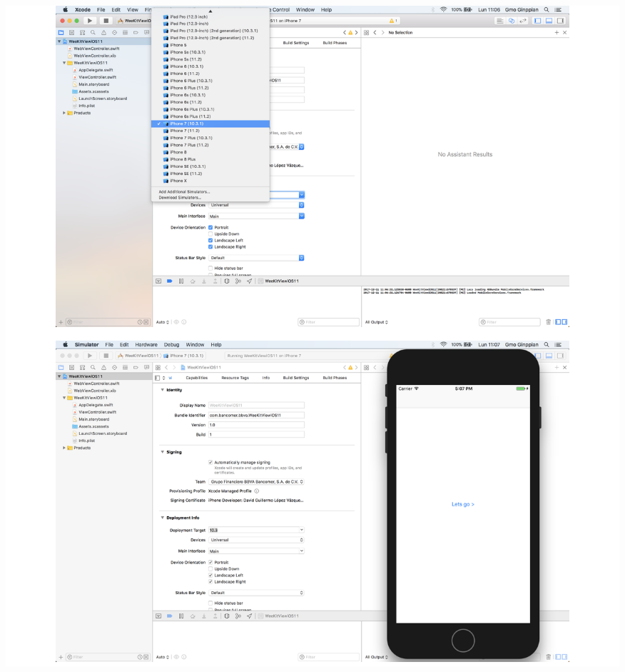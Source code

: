<p align="center">
	<img src="imgs/img22.png" width="720px" height="450px">
</p>

<p align="center">
	<img src="imgs/img23.png" width="720px" height="450px">
</p>

